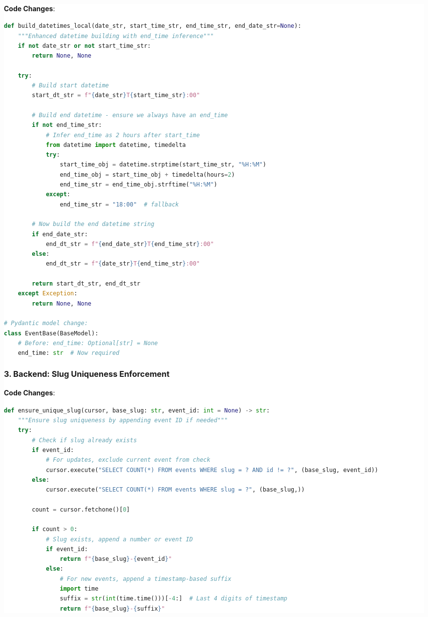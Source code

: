 **Code Changes**:
```python
def build_datetimes_local(date_str, start_time_str, end_time_str, end_date_str=None):
    """Enhanced datetime building with end_time inference"""
    if not date_str or not start_time_str:
        return None, None
    
    try:
        # Build start datetime
        start_dt_str = f"{date_str}T{start_time_str}:00"
        
        # Build end datetime - ensure we always have an end_time
        if not end_time_str:
            # Infer end_time as 2 hours after start_time
            from datetime import datetime, timedelta
            try:
                start_time_obj = datetime.strptime(start_time_str, "%H:%M")
                end_time_obj = start_time_obj + timedelta(hours=2)
                end_time_str = end_time_obj.strftime("%H:%M")
            except:
                end_time_str = "18:00"  # fallback
        
        # Now build the end datetime string
        if end_date_str:
            end_dt_str = f"{end_date_str}T{end_time_str}:00"
        else:
            end_dt_str = f"{date_str}T{end_time_str}:00"
        
        return start_dt_str, end_dt_str
    except Exception:
        return None, None

# Pydantic model change:
class EventBase(BaseModel):
    # Before: end_time: Optional[str] = None
    end_time: str  # Now required
```

### 3. **Backend: Slug Uniqueness Enforcement**

**Code Changes**:
```python
def ensure_unique_slug(cursor, base_slug: str, event_id: int = None) -> str:
    """Ensure slug uniqueness by appending event ID if needed"""
    try:
        # Check if slug already exists
        if event_id:
            # For updates, exclude current event from check
            cursor.execute("SELECT COUNT(*) FROM events WHERE slug = ? AND id != ?", (base_slug, event_id))
        else:
            cursor.execute("SELECT COUNT(*) FROM events WHERE slug = ?", (base_slug,))
        
        count = cursor.fetchone()[0]
        
        if count > 0:
            # Slug exists, append a number or event ID
            if event_id:
                return f"{base_slug}-{event_id}"
            else:
                # For new events, append a timestamp-based suffix
                import time
                suffix = str(int(time.time()))[-4:]  # Last 4 digits of timestamp
                return f"{base_slug}-{suffix}"
```